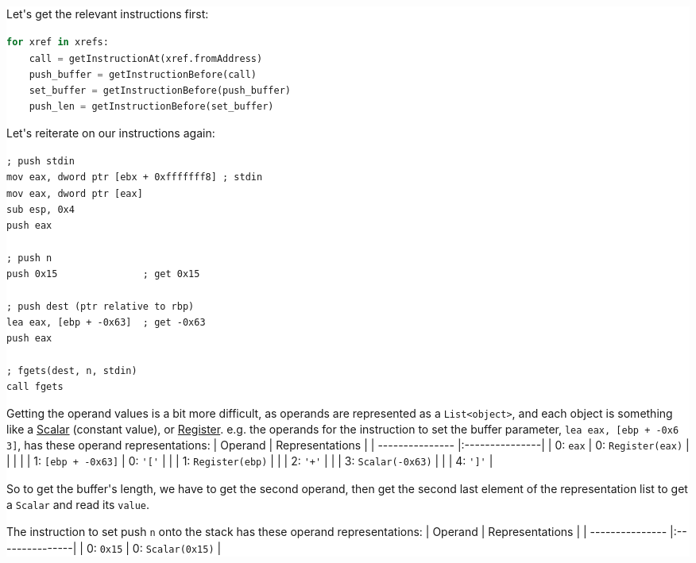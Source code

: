 Let's get the relevant instructions first:
```python
for xref in xrefs:
    call = getInstructionAt(xref.fromAddress)
    push_buffer = getInstructionBefore(call)
    set_buffer = getInstructionBefore(push_buffer)
    push_len = getInstructionBefore(set_buffer)
```

Let's reiterate on our instructions again:
```asm6502
; push stdin
mov eax, dword ptr [ebx + 0xfffffff8] ; stdin
mov eax, dword ptr [eax] 
sub esp, 0x4
push eax

; push n
push 0x15               ; get 0x15

; push dest (ptr relative to rbp)
lea eax, [ebp + -0x63]  ; get -0x63
push eax

; fgets(dest, n, stdin)
call fgets
```

Getting the operand values is a bit more difficult, as operands are represented as a `List<object>`, and each object is something like a [Scalar](https://ghidra.re/ghidra_docs/api/ghidra/program/model/scalar/Scalar.html) (constant value), or [Register](https://ghidra.re/ghidra_docs/api/ghidra/program/model/lang/Register.html). e.g. the operands for the instruction to set the buffer parameter, `lea eax, [ebp + -0x63]`, has these operand representations:
| Operand         | Representations |
| --------------- |:---------------|
| 0: `eax`           | 0: `Register(eax)` |
|                 |                |
| 1: `[ebp + -0x63]` | 0: `'['`           |
|                 | 1: `Register(ebp)` |
|                 | 2: `'+'` |
|                 | 3: `Scalar(-0x63)` |
|                 | 4: `']'` |

So to get the buffer's length, we have to get the second operand, then get the second last element of the representation list to get a `Scalar` and read its `value`.

The instruction to set push `n` onto the stack has these operand representations:
| Operand         | Representations |
| --------------- |:---------------|
| 0: `0x15`       | 0: `Scalar(0x15)` |
